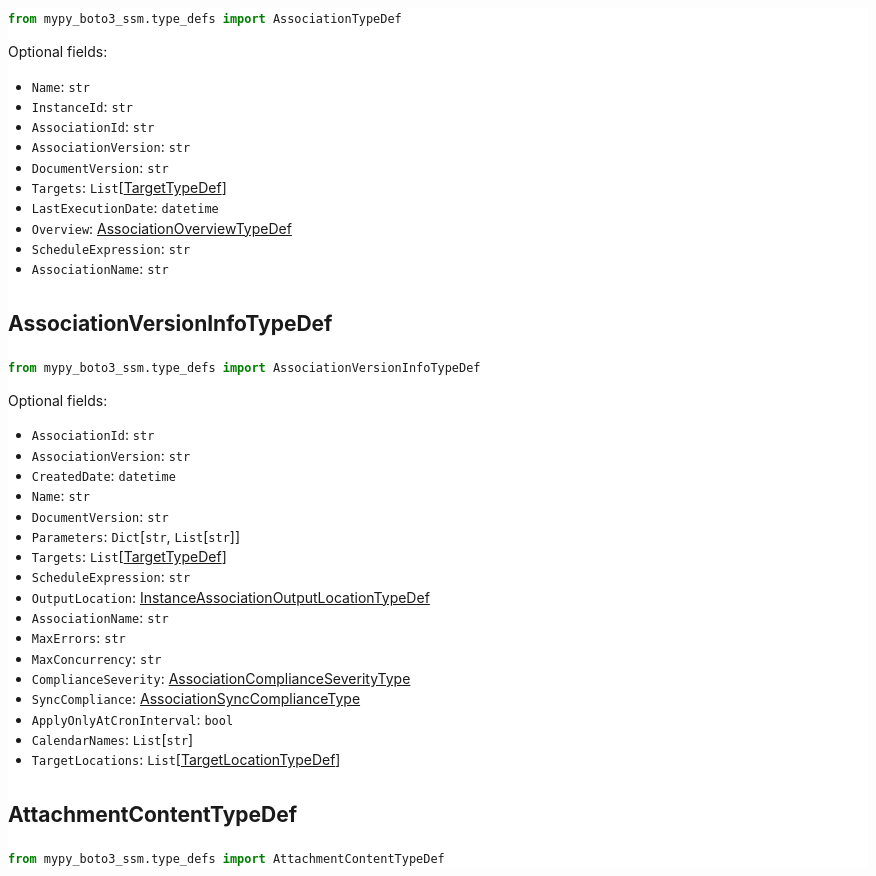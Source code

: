 ```python
from mypy_boto3_ssm.type_defs import AssociationTypeDef
```

Optional fields:

- `Name`: `str`
- `InstanceId`: `str`
- `AssociationId`: `str`
- `AssociationVersion`: `str`
- `DocumentVersion`: `str`
- `Targets`: `List`\[[TargetTypeDef](./type_defs.md#targettypedef)\]
- `LastExecutionDate`: `datetime`
- `Overview`:
  [AssociationOverviewTypeDef](./type_defs.md#associationoverviewtypedef)
- `ScheduleExpression`: `str`
- `AssociationName`: `str`

## AssociationVersionInfoTypeDef

```python
from mypy_boto3_ssm.type_defs import AssociationVersionInfoTypeDef
```

Optional fields:

- `AssociationId`: `str`
- `AssociationVersion`: `str`
- `CreatedDate`: `datetime`
- `Name`: `str`
- `DocumentVersion`: `str`
- `Parameters`: `Dict`\[`str`, `List`\[`str`\]\]
- `Targets`: `List`\[[TargetTypeDef](./type_defs.md#targettypedef)\]
- `ScheduleExpression`: `str`
- `OutputLocation`:
  [InstanceAssociationOutputLocationTypeDef](./type_defs.md#instanceassociationoutputlocationtypedef)
- `AssociationName`: `str`
- `MaxErrors`: `str`
- `MaxConcurrency`: `str`
- `ComplianceSeverity`:
  [AssociationComplianceSeverityType](./literals.md#associationcomplianceseveritytype)
- `SyncCompliance`:
  [AssociationSyncComplianceType](./literals.md#associationsynccompliancetype)
- `ApplyOnlyAtCronInterval`: `bool`
- `CalendarNames`: `List`\[`str`\]
- `TargetLocations`:
  `List`\[[TargetLocationTypeDef](./type_defs.md#targetlocationtypedef)\]

## AttachmentContentTypeDef

```python
from mypy_boto3_ssm.type_defs import AttachmentContentTypeDef
```

